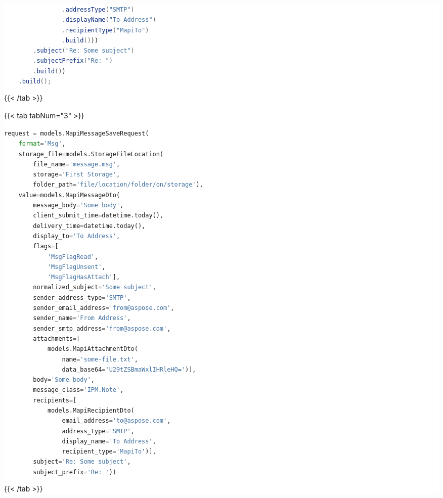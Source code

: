 ```java
                .addressType("SMTP")
                .displayName("To Address")
                .recipientType("MapiTo")
                .build()))
        .subject("Re: Some subject")
        .subjectPrefix("Re: ")
        .build())
    .build();
```

{{< /tab >}}

{{< tab tabNum="3" >}}

```python
request = models.MapiMessageSaveRequest(
    format='Msg',
    storage_file=models.StorageFileLocation(
        file_name='message.msg',
        storage='First Storage',
        folder_path='file/location/folder/on/storage'),
    value=models.MapiMessageDto(
        message_body='Some body',
        client_submit_time=datetime.today(),
        delivery_time=datetime.today(),
        display_to='To Address',
        flags=[
            'MsgFlagRead',
            'MsgFlagUnsent',
            'MsgFlagHasAttach'],
        normalized_subject='Some subject',
        sender_address_type='SMTP',
        sender_email_address='from@aspose.com',
        sender_name='From Address',
        sender_smtp_address='from@aspose.com',
        attachments=[
            models.MapiAttachmentDto(
                name='some-file.txt',
                data_base64='U29tZSBmaWxlIHRleHQ=')],
        body='Some body',
        message_class='IPM.Note',
        recipients=[
            models.MapiRecipientDto(
                email_address='to@aspose.com',
                address_type='SMTP',
                display_name='To Address',
                recipient_type='MapiTo')],
        subject='Re: Some subject',
        subject_prefix='Re: '))
```

{{< /tab >}}

